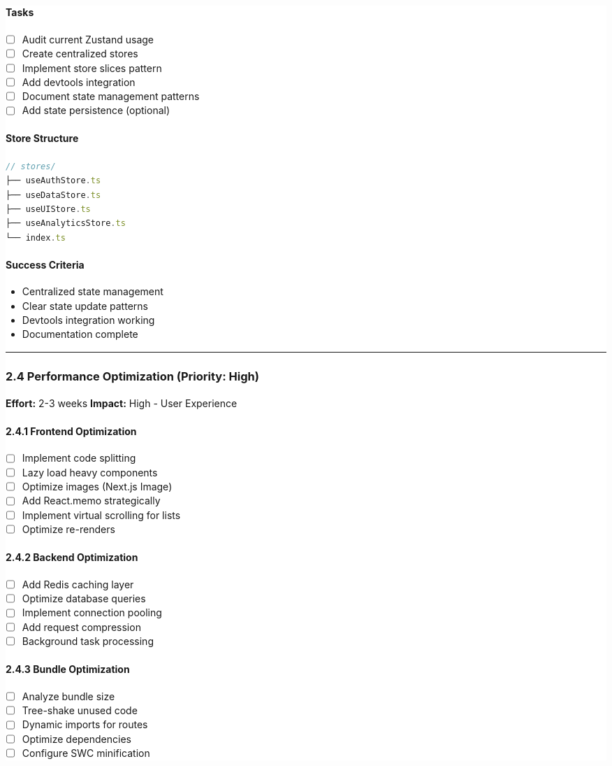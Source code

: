 #### Tasks
- [ ] Audit current Zustand usage
- [ ] Create centralized stores
- [ ] Implement store slices pattern
- [ ] Add devtools integration
- [ ] Document state management patterns
- [ ] Add state persistence (optional)

#### Store Structure
```typescript
// stores/
├── useAuthStore.ts
├── useDataStore.ts
├── useUIStore.ts
├── useAnalyticsStore.ts
└── index.ts
```

#### Success Criteria
- Centralized state management
- Clear state update patterns
- Devtools integration working
- Documentation complete

---

### 2.4 Performance Optimization (Priority: High)
**Effort:** 2-3 weeks
**Impact:** High - User Experience

#### 2.4.1 Frontend Optimization
- [ ] Implement code splitting
- [ ] Lazy load heavy components
- [ ] Optimize images (Next.js Image)
- [ ] Add React.memo strategically
- [ ] Implement virtual scrolling for lists
- [ ] Optimize re-renders

#### 2.4.2 Backend Optimization
- [ ] Add Redis caching layer
- [ ] Optimize database queries
- [ ] Implement connection pooling
- [ ] Add request compression
- [ ] Background task processing

#### 2.4.3 Bundle Optimization
- [ ] Analyze bundle size
- [ ] Tree-shake unused code
- [ ] Dynamic imports for routes
- [ ] Optimize dependencies
- [ ] Configure SWC minification
